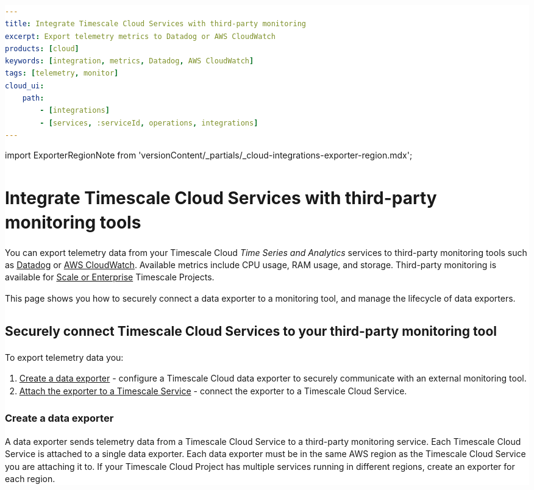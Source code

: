 ```yaml
---
title: Integrate Timescale Cloud Services with third-party monitoring
excerpt: Export telemetry metrics to Datadog or AWS CloudWatch
products: [cloud]
keywords: [integration, metrics, Datadog, AWS CloudWatch]
tags: [telemetry, monitor]
cloud_ui:
    path:
        - [integrations]
        - [services, :serviceId, operations, integrations]
---
```


import ExporterRegionNote from 'versionContent/_partials/_cloud-integrations-exporter-region.mdx';

# Integrate Timescale Cloud Services with third-party monitoring tools

You can export telemetry data from your Timescale Cloud _Time Series and Analytics_ services to third-party 
monitoring tools such as [Datadog][datadog] or [AWS CloudWatch][cloudwatch]. Available metrics include
CPU usage, RAM usage, and storage. Third-party monitoring is available for [Scale or Enterprise][pricing-plan-features]
Timescale Projects.

This page shows you how to securely connect a data exporter to a monitoring tool, and manage 
the lifecycle of data exporters.


## Securely connect Timescale Cloud Services to your third-party monitoring tool

To export telemetry data you:

1.  [Create a data exporter][create-exporter] - configure a Timescale Cloud data exporter to securely communicate with 
    an external monitoring tool.
1.  [Attach the exporter to a Timescale Service][attach-exporter] - connect the exporter to a Timescale Cloud Service.

### Create a data exporter

A data exporter sends telemetry data from a Timescale Cloud Service to a third-party monitoring
 service. Each Timescale Cloud Service is attached to a single data exporter. Each data exporter must be in the 
same AWS region as the Timescale Cloud Service you are attaching it to. If your Timescale Cloud Project 
has multiple services running in different regions, create an exporter for each region.

<Tabs label="Create a data exporter">


[attach-exporter]: /use-timescale/:currentVersion:/metrics-logging/integrations/#attach-a-data-exporter-to-a-timescale-cloud-service 
[aws-access-keys]: https://docs.aws.amazon.com/IAM/latest/UserGuide/id_users_create.html#id_users_create_console 
[irsa]: https://aws.amazon.com/blogs/opensource/introducing-fine-grained-iam-roles-service-accounts/ 
[cross-account-iam-roles]: https://aws.amazon.com/blogs/containers/cross-account-iam-roles-for-kubernetes-service-accounts/
[cloudwatch]: https://aws.amazon.com/cloudwatch/
[cloudwatch-docs]: https://docs.aws.amazon.com/cloudwatch/index.html
[cloudwatch-log-naming]: https://docs.aws.amazon.com/AmazonCloudWatch/latest/logs/Working-with-log-groups-and-streams.html
[create-exporter]: /use-timescale/:currentVersion:/metrics-logging/integrations/#create-a-data-exporter
[datadog]: https://www.datadoghq.com
[datadog-api-key]: https://docs.datadoghq.com/account_management/api-app-keys/#add-an-api-key-or-client-token
[datadog-docs]: https://docs.datadoghq.com/
[datadog-metrics-explorer]: https://app.datadoghq.com/metric/explorer
[console-integrations]: https://console.cloud.timescale.com/dashboard/integrations
[console-services]: https://console.cloud.timescale.com/dashboard/services
[list-iam-users]: https://console.aws.amazon.com/iam/home#/users
[create-an-iam-user]: https://console.aws.amazon.com/iam/home#/users/create
[reference]: /use-timescale/:currentVersion:/metrics-logging/integrations/#reference
[console-cloudwatch-configuration]: https://console.aws.amazon.com/cloudwatch/home#logsV2:log-groups
[console-cloudwatch-create-group]: https://console.aws.amazon.com/cloudwatch/home#logsV2:log-groups/create-log-group
[services-portal]: https://console.cloud.timescale.com/dashboard/services
[pricing-plan-features]: /about/:currentVersion:/pricing-and-account-management/#features-included-in-each-plan